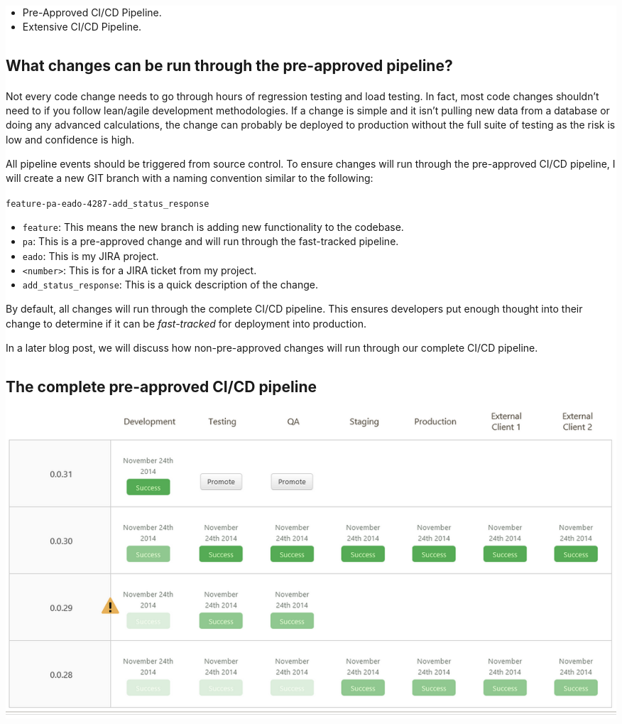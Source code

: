 - Pre-Approved CI/CD Pipeline.
- Extensive CI/CD Pipeline.

## What changes can be run through the pre-approved pipeline?

Not every code change needs to go through hours of regression testing and load testing. In fact, most code changes shouldn’t need to if you follow lean/agile development methodologies. If a change is simple and it isn’t pulling new data from a database or doing any advanced calculations, the change can probably be deployed to production without the full suite of testing as the risk is low and confidence is high.

All pipeline events should be triggered from source control. To ensure changes will run through the pre-approved CI/CD pipeline, I will create a new GIT branch with a naming convention similar to the following:

`feature-pa-eado-4287-add_status_response`

- `feature`: This means the new branch is adding new functionality to the codebase.
- `pa`: This is a pre-approved change and will run through the fast-tracked pipeline.
- `eado`: This is my JIRA project.
- `<number>`: This is for a JIRA ticket from my project.
- `add_status_response`: This is a quick description of the change.

By default, all changes will run through the complete CI/CD pipeline. This ensures developers put enough thought into their change to determine if it can be _fast-tracked_ for deployment into production.

In a later blog post, we will discuss how non-pre-approved changes will run through our complete CI/CD pipeline.

## The complete pre-approved CI/CD pipeline

![](endtoend.png)
